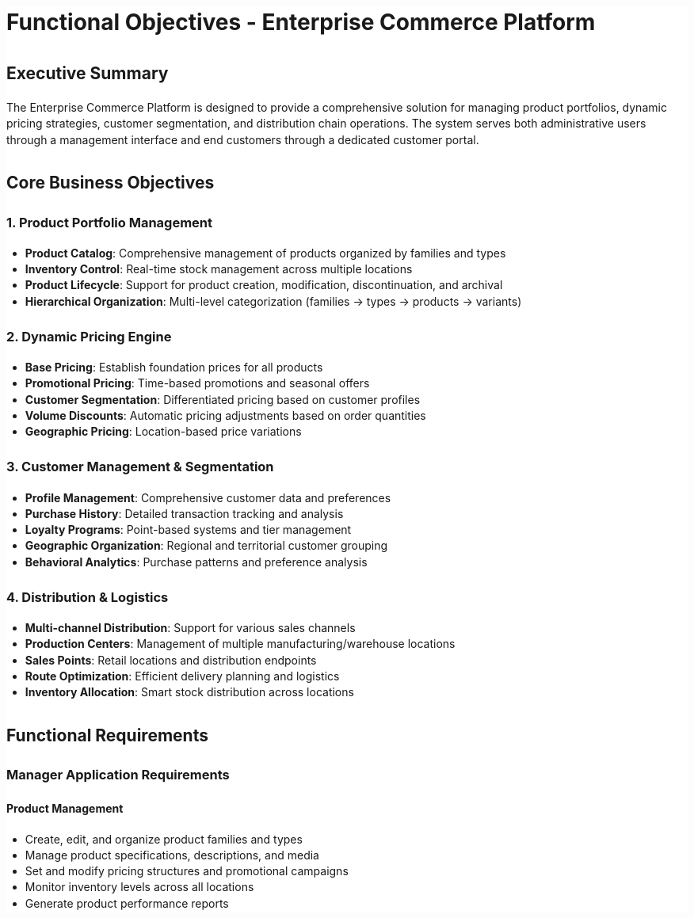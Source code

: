 # Functional Objectives - Enterprise Commerce Platform

## Executive Summary

The Enterprise Commerce Platform is designed to provide a comprehensive solution for managing product portfolios, dynamic pricing strategies, customer segmentation, and distribution chain operations. The system serves both administrative users through a management interface and end customers through a dedicated customer portal.

## Core Business Objectives

### 1. Product Portfolio Management
- **Product Catalog**: Comprehensive management of products organized by families and types
- **Inventory Control**: Real-time stock management across multiple locations
- **Product Lifecycle**: Support for product creation, modification, discontinuation, and archival
- **Hierarchical Organization**: Multi-level categorization (families → types → products → variants)

### 2. Dynamic Pricing Engine
- **Base Pricing**: Establish foundation prices for all products
- **Promotional Pricing**: Time-based promotions and seasonal offers
- **Customer Segmentation**: Differentiated pricing based on customer profiles
- **Volume Discounts**: Automatic pricing adjustments based on order quantities
- **Geographic Pricing**: Location-based price variations

### 3. Customer Management & Segmentation
- **Profile Management**: Comprehensive customer data and preferences
- **Purchase History**: Detailed transaction tracking and analysis
- **Loyalty Programs**: Point-based systems and tier management
- **Geographic Organization**: Regional and territorial customer grouping
- **Behavioral Analytics**: Purchase patterns and preference analysis

### 4. Distribution & Logistics
- **Multi-channel Distribution**: Support for various sales channels
- **Production Centers**: Management of multiple manufacturing/warehouse locations
- **Sales Points**: Retail locations and distribution endpoints
- **Route Optimization**: Efficient delivery planning and logistics
- **Inventory Allocation**: Smart stock distribution across locations

## Functional Requirements

### Manager Application Requirements

#### Product Management
- Create, edit, and organize product families and types
- Manage product specifications, descriptions, and media
- Set and modify pricing structures and promotional campaigns
- Monitor inventory levels across all locations
- Generate product performance reports
